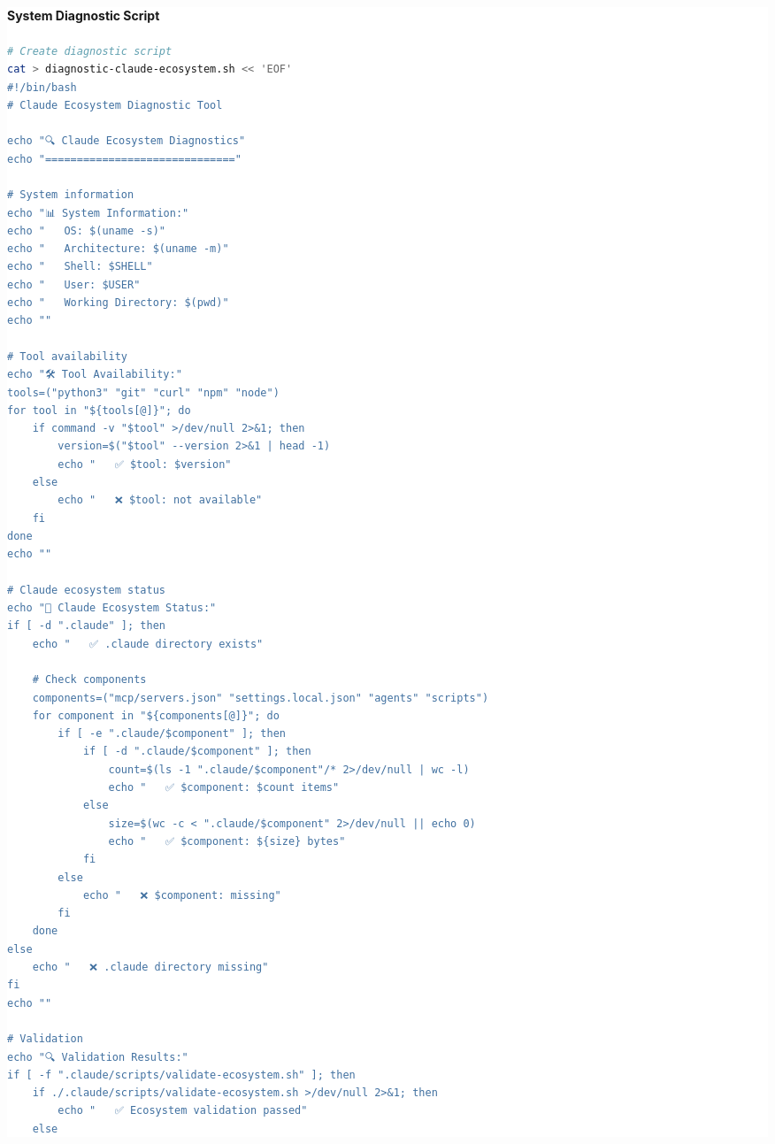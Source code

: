 #### System Diagnostic Script
```bash
# Create diagnostic script
cat > diagnostic-claude-ecosystem.sh << 'EOF'
#!/bin/bash
# Claude Ecosystem Diagnostic Tool

echo "🔍 Claude Ecosystem Diagnostics"
echo "=============================="

# System information
echo "📊 System Information:"
echo "   OS: $(uname -s)"
echo "   Architecture: $(uname -m)"
echo "   Shell: $SHELL"
echo "   User: $USER"
echo "   Working Directory: $(pwd)"
echo ""

# Tool availability
echo "🛠️ Tool Availability:"
tools=("python3" "git" "curl" "npm" "node")
for tool in "${tools[@]}"; do
    if command -v "$tool" >/dev/null 2>&1; then
        version=$("$tool" --version 2>&1 | head -1)
        echo "   ✅ $tool: $version"
    else
        echo "   ❌ $tool: not available"
    fi
done
echo ""

# Claude ecosystem status
echo "🤖 Claude Ecosystem Status:"
if [ -d ".claude" ]; then
    echo "   ✅ .claude directory exists"

    # Check components
    components=("mcp/servers.json" "settings.local.json" "agents" "scripts")
    for component in "${components[@]}"; do
        if [ -e ".claude/$component" ]; then
            if [ -d ".claude/$component" ]; then
                count=$(ls -1 ".claude/$component"/* 2>/dev/null | wc -l)
                echo "   ✅ $component: $count items"
            else
                size=$(wc -c < ".claude/$component" 2>/dev/null || echo 0)
                echo "   ✅ $component: ${size} bytes"
            fi
        else
            echo "   ❌ $component: missing"
        fi
    done
else
    echo "   ❌ .claude directory missing"
fi
echo ""

# Validation
echo "🔍 Validation Results:"
if [ -f ".claude/scripts/validate-ecosystem.sh" ]; then
    if ./.claude/scripts/validate-ecosystem.sh >/dev/null 2>&1; then
        echo "   ✅ Ecosystem validation passed"
    else
```
